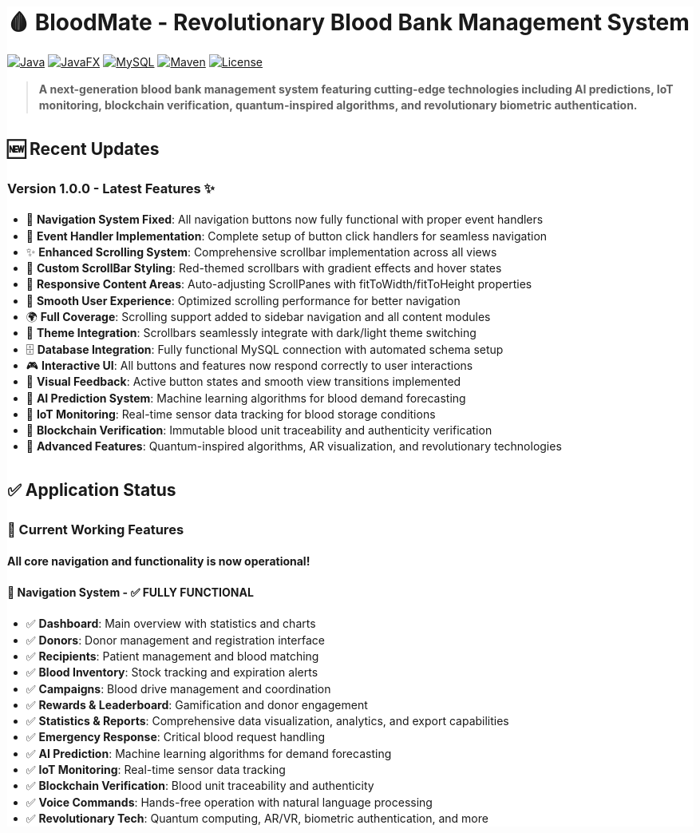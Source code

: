 # 🩸 BloodMate - Revolutionary Blood Bank Management System

[![Java](https://img.shields.io/badge/Java-17+-ED8B00?style=flat&logo=openjdk&logoColor=white)](https://openjdk.org/)
[![JavaFX](https://img.shields.io/badge/JavaFX-21.0.4-blue?style=flat&logo=java&logoColor=white)](https://openjfx.io/)
[![MySQL](https://img.shields.io/badge/MySQL-8.0+-4479A1?style=flat&logo=mysql&logoColor=white)](https://mysql.com/)
[![Maven](https://img.shields.io/badge/Maven-3.8+-C71A36?style=flat&logo=apache-maven&logoColor=white)](https://maven.apache.org/)
[![License](https://img.shields.io/badge/License-MIT-green.svg)](LICENSE)

> **A next-generation blood bank management system featuring cutting-edge technologies including AI predictions, IoT monitoring, blockchain verification, quantum-inspired algorithms, and revolutionary biometric authentication.**

## 🆕 Recent Updates

### Version 1.0.0 - Latest Features ✨
- 🔧 **Navigation System Fixed**: All navigation buttons now fully functional with proper event handlers
- 🎯 **Event Handler Implementation**: Complete setup of button click handlers for seamless navigation
- ✨ **Enhanced Scrolling System**: Comprehensive scrollbar implementation across all views
- 🎨 **Custom ScrollBar Styling**: Red-themed scrollbars with gradient effects and hover states
- 📱 **Responsive Content Areas**: Auto-adjusting ScrollPanes with fitToWidth/fitToHeight properties
- 🧭 **Smooth User Experience**: Optimized scrolling performance for better navigation
- 🌍 **Full Coverage**: Scrolling support added to sidebar navigation and all content modules
- 🔄 **Theme Integration**: Scrollbars seamlessly integrate with dark/light theme switching
- 🗄️ **Database Integration**: Fully functional MySQL connection with automated schema setup
- 🎮 **Interactive UI**: All buttons and features now respond correctly to user interactions
- 🎨 **Visual Feedback**: Active button states and smooth view transitions implemented
- 🤖 **AI Prediction System**: Machine learning algorithms for blood demand forecasting
- 📡 **IoT Monitoring**: Real-time sensor data tracking for blood storage conditions
- 🔗 **Blockchain Verification**: Immutable blood unit traceability and authenticity verification
- 🧠 **Advanced Features**: Quantum-inspired algorithms, AR visualization, and revolutionary technologies

## ✅ Application Status

### 🎯 Current Working Features
**All core navigation and functionality is now operational!**

#### 🧭 Navigation System - ✅ FULLY FUNCTIONAL
- ✅ **Dashboard**: Main overview with statistics and charts
- ✅ **Donors**: Donor management and registration interface
- ✅ **Recipients**: Patient management and blood matching
- ✅ **Blood Inventory**: Stock tracking and expiration alerts
- ✅ **Campaigns**: Blood drive management and coordination
- ✅ **Rewards & Leaderboard**: Gamification and donor engagement
- ✅ **Statistics & Reports**: Comprehensive data visualization, analytics, and export capabilities
- ✅ **Emergency Response**: Critical blood request handling
- ✅ **AI Prediction**: Machine learning algorithms for demand forecasting
- ✅ **IoT Monitoring**: Real-time sensor data tracking
- ✅ **Blockchain Verification**: Blood unit traceability and authenticity
- ✅ **Voice Commands**: Hands-free operation with natural language processing
- ✅ **Revolutionary Tech**: Quantum computing, AR/VR, biometric authentication, and more
